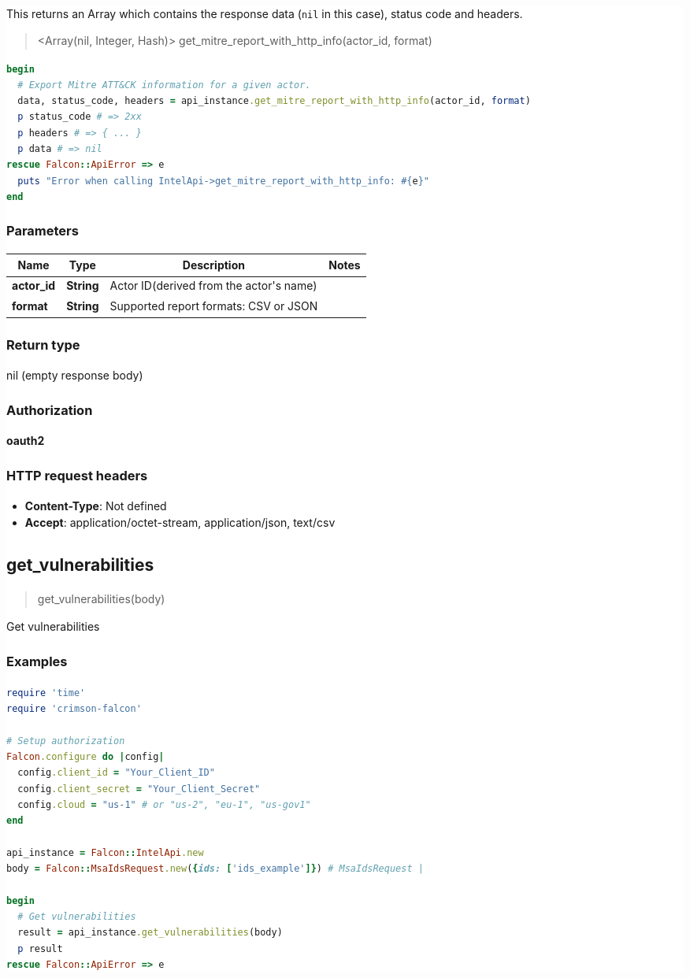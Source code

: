This returns an Array which contains the response data (`nil` in this case), status code and headers.

> <Array(nil, Integer, Hash)> get_mitre_report_with_http_info(actor_id, format)

```ruby
begin
  # Export Mitre ATT&CK information for a given actor.
  data, status_code, headers = api_instance.get_mitre_report_with_http_info(actor_id, format)
  p status_code # => 2xx
  p headers # => { ... }
  p data # => nil
rescue Falcon::ApiError => e
  puts "Error when calling IntelApi->get_mitre_report_with_http_info: #{e}"
end
```

### Parameters

| Name | Type | Description | Notes |
| ---- | ---- | ----------- | ----- |
| **actor_id** | **String** | Actor ID(derived from the actor&#39;s name) |  |
| **format** | **String** | Supported report formats: CSV or JSON |  |

### Return type

nil (empty response body)

### Authorization

**oauth2**

### HTTP request headers

- **Content-Type**: Not defined
- **Accept**: application/octet-stream, application/json, text/csv


## get_vulnerabilities

> <DomainVulnerabilityResponse> get_vulnerabilities(body)

Get vulnerabilities

### Examples

```ruby
require 'time'
require 'crimson-falcon'

# Setup authorization
Falcon.configure do |config|
  config.client_id = "Your_Client_ID"
  config.client_secret = "Your_Client_Secret"
  config.cloud = "us-1" # or "us-2", "eu-1", "us-gov1"
end

api_instance = Falcon::IntelApi.new
body = Falcon::MsaIdsRequest.new({ids: ['ids_example']}) # MsaIdsRequest | 

begin
  # Get vulnerabilities
  result = api_instance.get_vulnerabilities(body)
  p result
rescue Falcon::ApiError => e
```